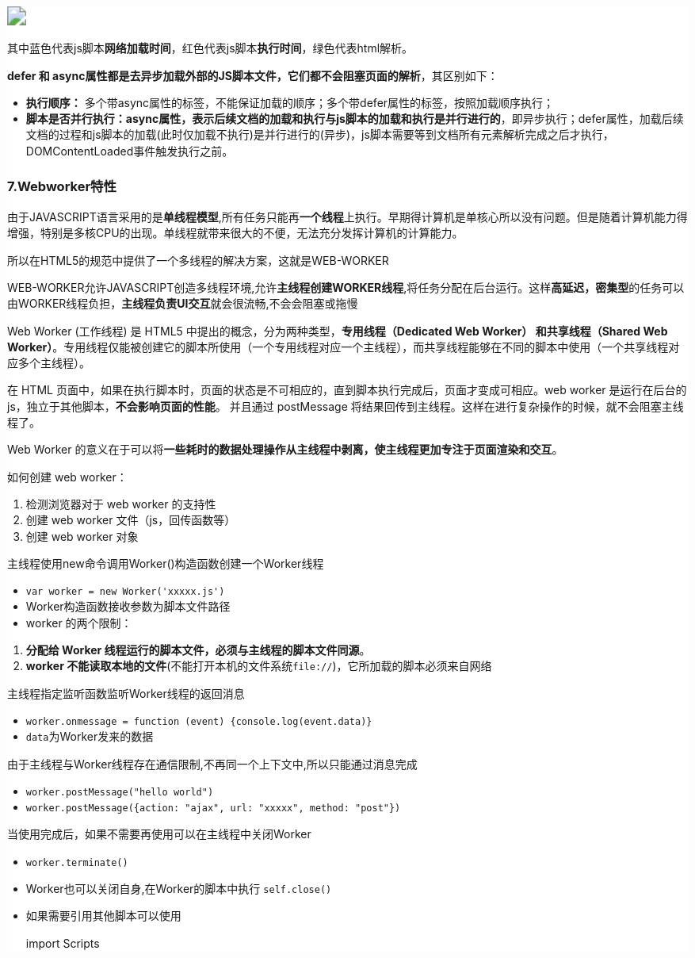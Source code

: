 <img src="https://femarkdownpicture.oss-cn-qingdao.aliyuncs.com/imgsesdfD6zRcFYknxX.png" style="zoom:150%;" />

其中蓝色代表js脚本**网络加载时间**，红色代表js脚本**执行时间**，绿色代表html解析。

**defer 和 async属性都是去异步加载外部的JS脚本文件，它们都不会阻塞页面的解析**，其区别如下：

- **执行顺序：** 多个带async属性的标签，不能保证加载的顺序；多个带defer属性的标签，按照加载顺序执行；
- **脚本是否并行执行：async属性，表示后续文档的加载和执行与js脚本的加载和执行是并行进行的**，即异步执行；defer属性，加载后续文档的过程和js脚本的加载(此时仅加载不执行)是并行进行的(异步)，js脚本需要等到文档所有元素解析完成之后才执行，DOMContentLoaded事件触发执行之前。

### 7.Webworker特性

由于JAVASCRIPT语言采用的是**单线程模型**,所有任务只能再**一个线程**上执行。早期得计算机是单核心所以没有问题。但是随着计算机能力得增强，特别是多核CPU的出现。单线程就带来很大的不便，无法充分发挥计算机的计算能力。

所以在HTML5的规范中提供了一个多线程的解决方案，这就是WEB-WORKER

WEB-WORKER允许JAVASCRIPT创造多线程环境,允许**主线程创建WORKER线程**,将任务分配在后台运行。这样**高延迟，密集型**的任务可以由WORKER线程负担，**主线程负责UI交互**就会很流畅,不会会阻塞或拖慢

Web Worker (工作线程) 是 HTML5 中提出的概念，分为两种类型，**专用线程（Dedicated Web Worker） 和共享线程（Shared Web Worker）**。专用线程仅能被创建它的脚本所使用（一个专用线程对应一个主线程），而共享线程能够在不同的脚本中使用（一个共享线程对应多个主线程）。

在 HTML 页面中，如果在执行脚本时，页面的状态是不可相应的，直到脚本执行完成后，页面才变成可相应。web worker 是运行在后台的 js，独立于其他脚本，**不会影响页面的性能**。 并且通过 postMessage 将结果回传到主线程。这样在进行复杂操作的时候，就不会阻塞主线程了。

Web Worker 的意义在于可以将**一些耗时的数据处理操作从主线程中剥离，使主线程更加专注于页面渲染和交互**。

如何创建 web worker：

1. 检测浏览器对于 web worker 的支持性
2. 创建 web worker 文件（js，回传函数等）
3. 创建 web worker 对象

主线程使用new命令调用Worker()构造函数创建一个Worker线程

- `var worker = new Worker('xxxxx.js')`
- Worker构造函数接收参数为脚本文件路径
-  worker 的两个限制：
  1. **分配给 Worker 线程运行的脚本文件，必须与主线程的脚本文件同源**。
  2. **worker 不能读取本地的文件**(不能打开本机的文件系统`file://`)，它所加载的脚本必须来自网络

主线程指定监听函数监听Worker线程的返回消息

- `worker.onmessage = function (event) {console.log(event.data)}`
- `data`为Worker发来的数据

由于主线程与Worker线程存在通信限制,不再同一个上下文中,所以只能通过消息完成

- `worker.postMessage("hello world")`
- `worker.postMessage({action: "ajax", url: "xxxxx", method: "post"})`

当使用完成后，如果不需要再使用可以在主线程中关闭Worker

- `worker.terminate()`
- Worker也可以关闭自身,在Worker的脚本中执行 `self.close()`

- 如果需要引用其他脚本可以使用

  import  Scripts
